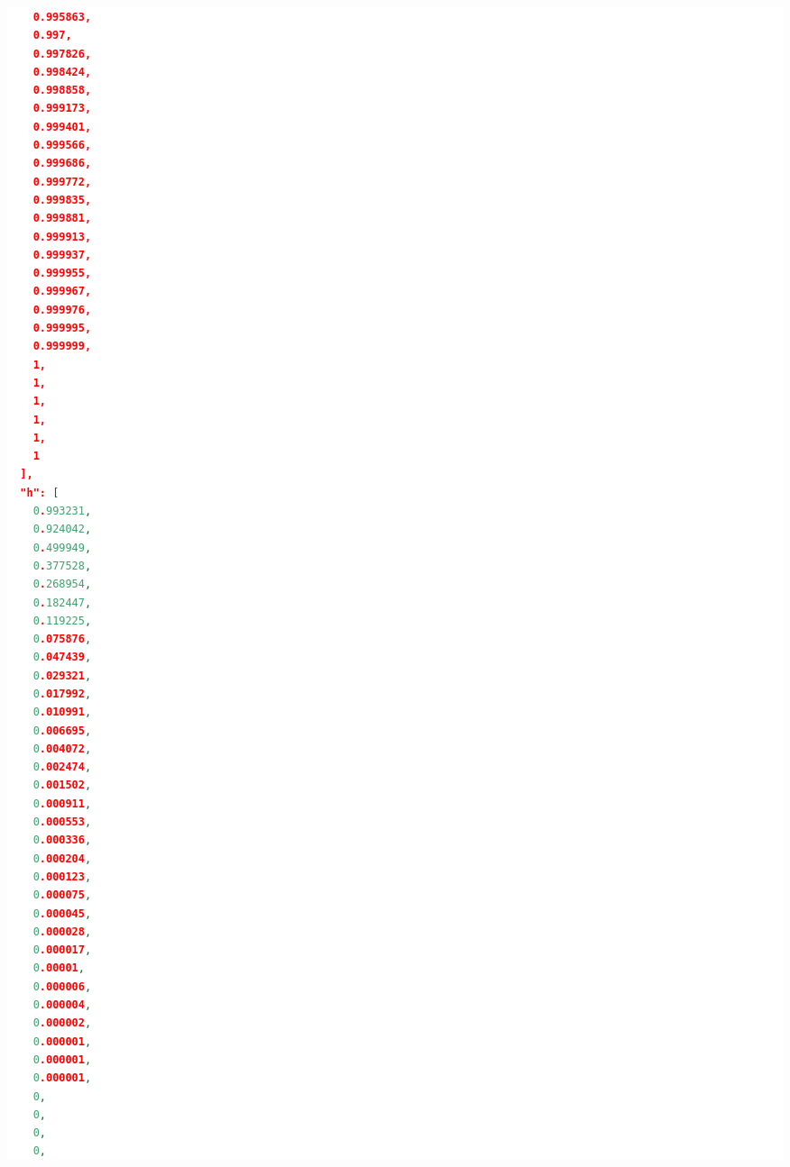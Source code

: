 ```json
    0.995863,
    0.997,
    0.997826,
    0.998424,
    0.998858,
    0.999173,
    0.999401,
    0.999566,
    0.999686,
    0.999772,
    0.999835,
    0.999881,
    0.999913,
    0.999937,
    0.999955,
    0.999967,
    0.999976,
    0.999995,
    0.999999,
    1,
    1,
    1,
    1,
    1,
    1
  ],
  "h": [
    0.993231,
    0.924042,
    0.499949,
    0.377528,
    0.268954,
    0.182447,
    0.119225,
    0.075876,
    0.047439,
    0.029321,
    0.017992,
    0.010991,
    0.006695,
    0.004072,
    0.002474,
    0.001502,
    0.000911,
    0.000553,
    0.000336,
    0.000204,
    0.000123,
    0.000075,
    0.000045,
    0.000028,
    0.000017,
    0.00001,
    0.000006,
    0.000004,
    0.000002,
    0.000001,
    0.000001,
    0.000001,
    0,
    0,
    0,
    0,
```